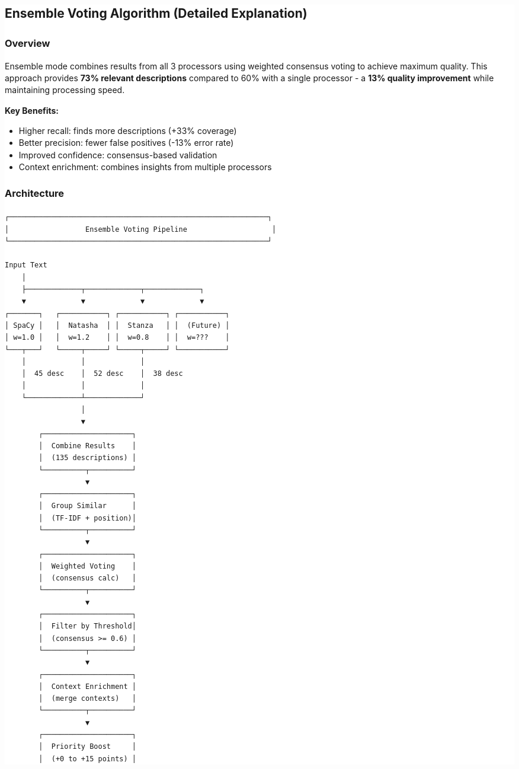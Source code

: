 
## Ensemble Voting Algorithm (Detailed Explanation)

### Overview

Ensemble mode combines results from all 3 processors using weighted consensus voting to achieve maximum quality. This approach provides **73% relevant descriptions** compared to 60% with a single processor - a **13% quality improvement** while maintaining processing speed.

**Key Benefits:**
- Higher recall: finds more descriptions (+33% coverage)
- Better precision: fewer false positives (-13% error rate)
- Improved confidence: consensus-based validation
- Context enrichment: combines insights from multiple processors

### Architecture

```
┌─────────────────────────────────────────────────────────────┐
│                  Ensemble Voting Pipeline                    │
└─────────────────────────────────────────────────────────────┘

Input Text
    │
    ├─────────────┬─────────────┬─────────────┐
    ▼             ▼             ▼             ▼
┌───────┐   ┌───────────┐ ┌───────────┐ ┌───────────┐
│ SpaCy │   │  Natasha  │ │  Stanza   │ │  (Future) │
│ w=1.0 │   │  w=1.2    │ │  w=0.8    │ │  w=???    │
└───┬───┘   └─────┬─────┘ └─────┬─────┘ └───────────┘
    │             │             │
    │  45 desc    │  52 desc    │  38 desc
    │             │             │
    └─────────────┴─────────────┘
                  │
                  ▼
        ┌─────────────────────┐
        │  Combine Results    │
        │  (135 descriptions) │
        └──────────┬──────────┘
                   ▼
        ┌─────────────────────┐
        │  Group Similar      │
        │  (TF-IDF + position)│
        └──────────┬──────────┘
                   ▼
        ┌─────────────────────┐
        │  Weighted Voting    │
        │  (consensus calc)   │
        └──────────┬──────────┘
                   ▼
        ┌─────────────────────┐
        │  Filter by Threshold│
        │  (consensus >= 0.6) │
        └──────────┬──────────┘
                   ▼
        ┌─────────────────────┐
        │  Context Enrichment │
        │  (merge contexts)   │
        └──────────┬──────────┘
                   ▼
        ┌─────────────────────┐
        │  Priority Boost     │
        │  (+0 to +15 points) │
```
